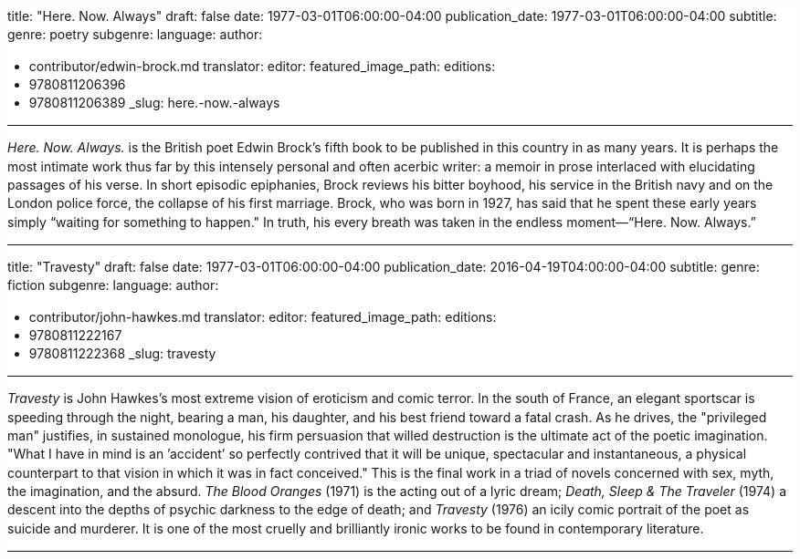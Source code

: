 title: "Here. Now. Always"
draft: false
date: 1977-03-01T06:00:00-04:00
publication_date: 1977-03-01T06:00:00-04:00
subtitle:
genre: poetry
subgenre:
language:
author:
  - contributor/edwin-brock.md
translator:
editor:
featured_image_path:
editions:
  - 9780811206396
  - 9780811206389
_slug: here.-now.-always
---

_Here. Now. Always._ is the British poet Edwin Brock’s fifth book to be published in this country in as many years. It is perhaps the most intimate work thus far by this intensely personal and often acerbic writer: a memoir in prose interlaced with elucidating passages of his verse. In short episodic epiphanies, Brock reviews his bitter boyhood, his service in the British navy and on the London police force, the collapse of his first marriage. Brock, who was born in 1927, has said that he spent these early years simply “waiting for something to happen." In truth, his every breath was taken in the endless moment––“Here. Now. Always.”

---
title: "Travesty"
draft: false
date: 1977-03-01T06:00:00-04:00
publication_date: 2016-04-19T04:00:00-04:00
subtitle:
genre: fiction
subgenre:
language:
author:
  - contributor/john-hawkes.md
translator:
editor:
featured_image_path:
editions:
  - 9780811222167
  - 9780811222368
_slug: travesty
---

_Travesty_ is John Hawkes’s most extreme vision of eroticism and comic terror. In the south of France, an elegant sportscar is speeding through the night, bearing a man, his daughter, and his best friend toward a fatal crash. As he drives, the "privileged man" justifies, in sustained monologue, his firm persuasion that willed destruction is the ultimate act of the poetic imagination. "What I have in mind is an ’accident’ so perfectly contrived that it will be unique, spectacular and instantaneous, a physical counterpart to that vision in which it was in fact conceived." This is the final work in a triad of novels concerned with sex, myth, the imagination, and the absurd. _The Blood Oranges_ (1971) is the acting out of a lyric dream; _Death, Sleep & The Traveler_ (1974) a descent into the depths of psychic darkness to the edge of death; and _Travesty_ (1976) an icily comic portrait of the poet as suicide and murderer. It is one of the most cruelly and brilliantly ironic works to be found in contemporary literature.

---